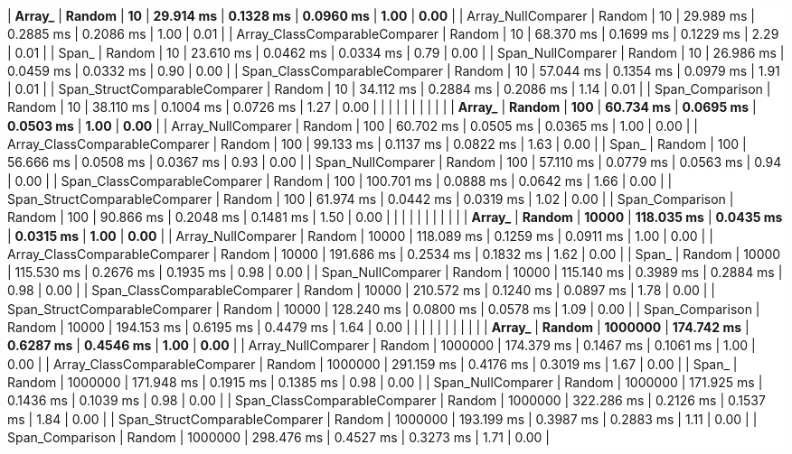 |                        **Array_** |               **Random** |      **10** |  **29.914 ms** | **0.1328 ms** | **0.0960 ms** |   **1.00** |     **0.00** |
|            Array_NullComparer |               Random |      10 |  29.989 ms | 0.2885 ms | 0.2086 ms |   1.00 |     0.01 |
| Array_ClassComparableComparer |               Random |      10 |  68.370 ms | 0.1699 ms | 0.1229 ms |   2.29 |     0.01 |
|                         Span_ |               Random |      10 |  23.610 ms | 0.0462 ms | 0.0334 ms |   0.79 |     0.00 |
|             Span_NullComparer |               Random |      10 |  26.986 ms | 0.0459 ms | 0.0332 ms |   0.90 |     0.00 |
|  Span_ClassComparableComparer |               Random |      10 |  57.044 ms | 0.1354 ms | 0.0979 ms |   1.91 |     0.01 |
| Span_StructComparableComparer |               Random |      10 |  34.112 ms | 0.2884 ms | 0.2086 ms |   1.14 |     0.01 |
|               Span_Comparison |               Random |      10 |  38.110 ms | 0.1004 ms | 0.0726 ms |   1.27 |     0.00 |
|                               |                      |         |            |           |           |        |          |
|                        **Array_** |               **Random** |     **100** |  **60.734 ms** | **0.0695 ms** | **0.0503 ms** |   **1.00** |     **0.00** |
|            Array_NullComparer |               Random |     100 |  60.702 ms | 0.0505 ms | 0.0365 ms |   1.00 |     0.00 |
| Array_ClassComparableComparer |               Random |     100 |  99.133 ms | 0.1137 ms | 0.0822 ms |   1.63 |     0.00 |
|                         Span_ |               Random |     100 |  56.666 ms | 0.0508 ms | 0.0367 ms |   0.93 |     0.00 |
|             Span_NullComparer |               Random |     100 |  57.110 ms | 0.0779 ms | 0.0563 ms |   0.94 |     0.00 |
|  Span_ClassComparableComparer |               Random |     100 | 100.701 ms | 0.0888 ms | 0.0642 ms |   1.66 |     0.00 |
| Span_StructComparableComparer |               Random |     100 |  61.974 ms | 0.0442 ms | 0.0319 ms |   1.02 |     0.00 |
|               Span_Comparison |               Random |     100 |  90.866 ms | 0.2048 ms | 0.1481 ms |   1.50 |     0.00 |
|                               |                      |         |            |           |           |        |          |
|                        **Array_** |               **Random** |   **10000** | **118.035 ms** | **0.0435 ms** | **0.0315 ms** |   **1.00** |     **0.00** |
|            Array_NullComparer |               Random |   10000 | 118.089 ms | 0.1259 ms | 0.0911 ms |   1.00 |     0.00 |
| Array_ClassComparableComparer |               Random |   10000 | 191.686 ms | 0.2534 ms | 0.1832 ms |   1.62 |     0.00 |
|                         Span_ |               Random |   10000 | 115.530 ms | 0.2676 ms | 0.1935 ms |   0.98 |     0.00 |
|             Span_NullComparer |               Random |   10000 | 115.140 ms | 0.3989 ms | 0.2884 ms |   0.98 |     0.00 |
|  Span_ClassComparableComparer |               Random |   10000 | 210.572 ms | 0.1240 ms | 0.0897 ms |   1.78 |     0.00 |
| Span_StructComparableComparer |               Random |   10000 | 128.240 ms | 0.0800 ms | 0.0578 ms |   1.09 |     0.00 |
|               Span_Comparison |               Random |   10000 | 194.153 ms | 0.6195 ms | 0.4479 ms |   1.64 |     0.00 |
|                               |                      |         |            |           |           |        |          |
|                        **Array_** |               **Random** | **1000000** | **174.742 ms** | **0.6287 ms** | **0.4546 ms** |   **1.00** |     **0.00** |
|            Array_NullComparer |               Random | 1000000 | 174.379 ms | 0.1467 ms | 0.1061 ms |   1.00 |     0.00 |
| Array_ClassComparableComparer |               Random | 1000000 | 291.159 ms | 0.4176 ms | 0.3019 ms |   1.67 |     0.00 |
|                         Span_ |               Random | 1000000 | 171.948 ms | 0.1915 ms | 0.1385 ms |   0.98 |     0.00 |
|             Span_NullComparer |               Random | 1000000 | 171.925 ms | 0.1436 ms | 0.1039 ms |   0.98 |     0.00 |
|  Span_ClassComparableComparer |               Random | 1000000 | 322.286 ms | 0.2126 ms | 0.1537 ms |   1.84 |     0.00 |
| Span_StructComparableComparer |               Random | 1000000 | 193.199 ms | 0.3987 ms | 0.2883 ms |   1.11 |     0.00 |
|               Span_Comparison |               Random | 1000000 | 298.476 ms | 0.4527 ms | 0.3273 ms |   1.71 |     0.00 |
